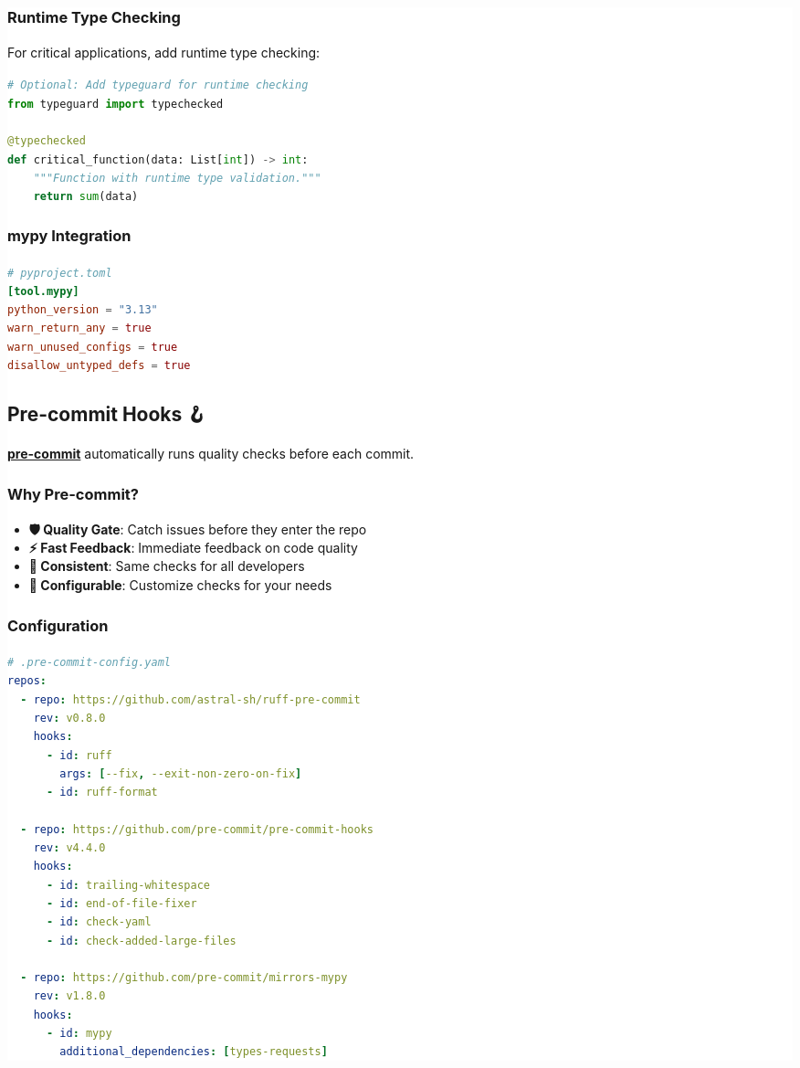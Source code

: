 ### Runtime Type Checking

For critical applications, add runtime type checking:

```python
# Optional: Add typeguard for runtime checking
from typeguard import typechecked

@typechecked
def critical_function(data: List[int]) -> int:
    """Function with runtime type validation."""
    return sum(data)
```

### mypy Integration

```toml
# pyproject.toml
[tool.mypy]
python_version = "3.13"
warn_return_any = true
warn_unused_configs = true
disallow_untyped_defs = true
```

## Pre-commit Hooks 🪝

**[pre-commit](https://pre-commit.com/)** automatically runs quality checks before each commit.

### Why Pre-commit?

- **🛡️ Quality Gate**: Catch issues before they enter the repo
- **⚡ Fast Feedback**: Immediate feedback on code quality
- **🔄 Consistent**: Same checks for all developers
- **🎯 Configurable**: Customize checks for your needs

### Configuration

```yaml
# .pre-commit-config.yaml
repos:
  - repo: https://github.com/astral-sh/ruff-pre-commit
    rev: v0.8.0
    hooks:
      - id: ruff
        args: [--fix, --exit-non-zero-on-fix]
      - id: ruff-format

  - repo: https://github.com/pre-commit/pre-commit-hooks
    rev: v4.4.0
    hooks:
      - id: trailing-whitespace
      - id: end-of-file-fixer
      - id: check-yaml
      - id: check-added-large-files

  - repo: https://github.com/pre-commit/mirrors-mypy
    rev: v1.8.0
    hooks:
      - id: mypy
        additional_dependencies: [types-requests]
```

